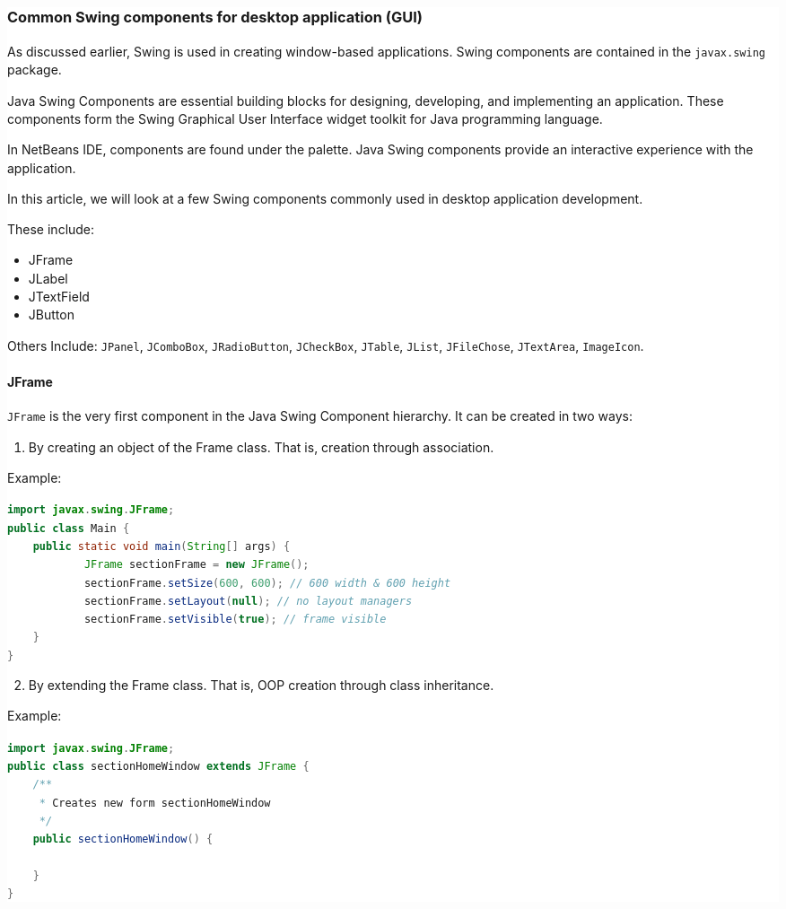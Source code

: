 ### Common Swing components for desktop application (GUI)
As discussed earlier, Swing is used in creating window-based applications. Swing components are contained in the `javax.swing` package.

Java Swing Components are essential building blocks for designing, developing, and implementing an application. These components form the Swing Graphical User Interface widget toolkit for Java programming language.

In NetBeans IDE, components are found under the palette. Java Swing components provide an interactive experience with the application.

In this article, we will look at a few Swing components commonly used in desktop application development.

These include:

- JFrame
- JLabel
- JTextField
- JButton

Others Include: `JPanel`, `JComboBox`, `JRadioButton`, `JCheckBox`, `JTable`, `JList`, `JFileChose`, `JTextArea`, `ImageIcon`.

#### JFrame
`JFrame` is the very first component in the Java Swing Component hierarchy. It can be created in two ways:

1. By creating an object of the Frame class. That is, creation through association.

Example:

```java
import javax.swing.JFrame;
public class Main {
	public static void main(String[] args) {
            JFrame sectionFrame = new JFrame();
            sectionFrame.setSize(600, 600); // 600 width & 600 height
            sectionFrame.setLayout(null); // no layout managers
            sectionFrame.setVisible(true); // frame visible
	}
}
```

2.  By extending the Frame class. That is, OOP creation through class inheritance.

Example:

```java
import javax.swing.JFrame;
public class sectionHomeWindow extends JFrame {
    /**
     * Creates new form sectionHomeWindow
     */
    public sectionHomeWindow() {

    }
}
```
